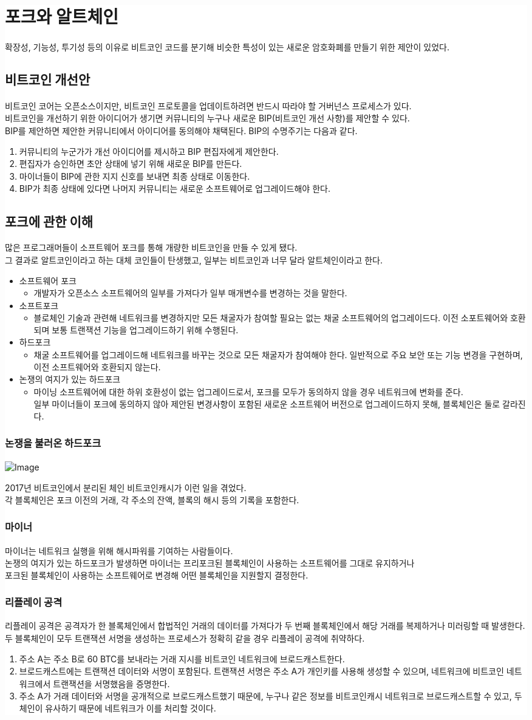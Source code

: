 # 포크와 알트체인

확장성, 기능성, 투기성 등의 이유로 비트코인 코드를 분기해 비슷한 특성이 있는 새로운 암호화폐를 만들기 위한 제안이 있었다.

## 비트코인 개선안

비트코인 코어는 오픈소스이지만, 비트코인 프로토콜을 업데이트하려면 반드시 따라야 할 거버넌스 프로세스가 있다. <br>
비트코인을 개선하기 위한 아이디어가 생기면 커뮤니티의 누구나 새로운 BIP(비트코인 개선 사항)를 제안할 수 있다. <br>
BIP를 제안하면 제안한 커뮤니티에서 아이디어를 동의해야 채택된다. BIP의 수명주기는 다음과 같다.

1. 커뮤니티의 누군가가 개선 아이디어를 제시하고 BIP 편집자에게 제안한다.
2. 편집자가 승인하면 초안 상태에 넣기 위해 새로운 BIP를 만든다.
3. 마이너들이 BIP에 관한 지지 신호를 보내면 최종 상태로 이동한다.
4. BIP가 최종 상태에 있다면 나머지 커뮤니티는 새로운 소프트웨어로 업그레이드해야 한다.

## 포크에 관한 이해

많은 프로그래머들이 소프트웨어 포크를 통해 개량한 비트코인을 만들 수 있게 됐다. <br>
그 결과로 알트코인이라고 하는 대체 코인들이 탄생했고, 일부는 비트코인과 너무 달라 알트체인이라고 한다.

- 소프트웨어 포크
  - 개발자가 오픈소스 소프트웨어의 일부를 가져다가 일부 매개변수를 변경하는 것을 말한다.
- 소프트포크
  - 블로체인 기술과 관련해 네트워크를 변경하지만 모든 채굴자가 참여할 필요는 없는 채굴 소프트웨어의 업그레이드다. 이전 소포트웨어와 호환되며 보통 트랜잭션 기능을 업그레이드하기 위해 수행된다.
- 하드포크
  - 채굴 소프트웨어를 업그레이드해 네트워크를 바꾸는 것으로 모든 채굴자가 참여해야 한다. 일반적으로 주요 보안 또는 기능 변경을 구현하며, 이전 소프트웨어와 호환되지 않는다.
- 논쟁의 여지가 있는 하드포크
  - 마이닝 소프트웨어에 대한 하위 호환성이 없는 업그레이드로서, 포크를 모두가 동의하지 않을 경우 네트워크에 변화를 준다. <br>
    일부 마이너들이 포크에 동의하지 않아 제안된 변경사항이 포함된 새로운 소프트웨어 버전으로 업그레이드하지 못해, 블록체인은 둘로 갈라진다.

### 논쟁을 불러온 하드포크

![Image](https://github.com/user-attachments/assets/42455c66-8b23-4454-be89-71237a1713ff)

2017년 비트코인에서 분리된 체인 비트코인캐시가 이런 일을 겪었다. <br>
각 블록체인은 포크 이전의 거래, 각 주소의 잔액, 블록의 해시 등의 기록을 포함한다.

### 마이너

마이너는 네트워크 실행을 위해 해시파워를 기여하는 사람들이다. <br>
논쟁의 여지가 있는 하드포크가 발생하면 마이너는 프리포크된 블록체인이 사용하는 소프트웨어를 그대로 유지하거나 <br>
포크된 블록체인이 사용하는 소프트웨어로 변경해 어떤 블록체인을 지원할지 결정한다.

### 리플레이 공격

리플레이 공격은 공격자가 한 블록체인에서 합법적인 거래의 데이터를 가져다가 두 번째 블록체인에서 해당 거래를 복제하거나 미러링할 때 발생한다. <br>
두 블록체인이 모두 트랜잭션 서명을 생성하는 프로세스가 정확히 같을 경우 리플레이 공격에 취약하다.

1. 주소 A는 주소 B로 60 BTC를 보내라는 거래 지시를 비트코인 네트워크에 브로드캐스트한다.
2. 브로드캐스트에는 트랜잭션 데이터와 서명이 포함된다. 트랜잭션 서명은 주소 A가 개인키를 사용해 생성할 수 있으며, 네트워크에 비트코인 네트워크에서 트랜잭션을 서명했음을 증명한다.
3. 주소 A가 거래 데이터와 서명을 공개적으로 브로드캐스트했기 때문에, 누구나 같은 정보를 비트코인캐시 네트워크로 브로드캐스트할 수 있고, 두 체인이 유사하기 때문에 네트워크가 이를 처리할 것이다.
